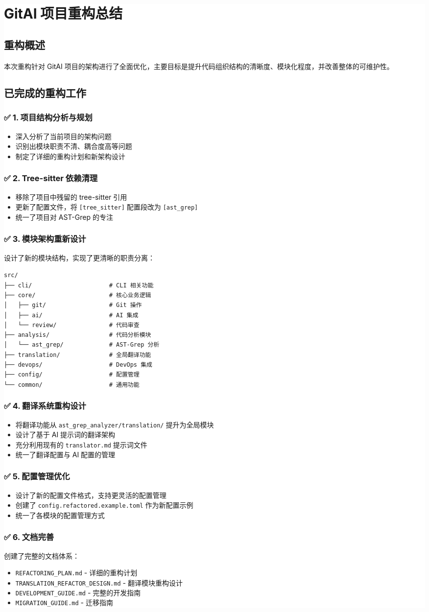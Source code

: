 # GitAI 项目重构总结

## 重构概述

本次重构针对 GitAI 项目的架构进行了全面优化，主要目标是提升代码组织结构的清晰度、模块化程度，并改善整体的可维护性。

## 已完成的重构工作

### ✅ 1. 项目结构分析与规划
- 深入分析了当前项目的架构问题
- 识别出模块职责不清、耦合度高等问题
- 制定了详细的重构计划和新架构设计

### ✅ 2. Tree-sitter 依赖清理
- 移除了项目中残留的 tree-sitter 引用
- 更新了配置文件，将 `[tree_sitter]` 配置段改为 `[ast_grep]`
- 统一了项目对 AST-Grep 的专注

### ✅ 3. 模块架构重新设计
设计了新的模块结构，实现了更清晰的职责分离：

```
src/
├── cli/                      # CLI 相关功能
├── core/                     # 核心业务逻辑
│   ├── git/                  # Git 操作
│   ├── ai/                   # AI 集成
│   └── review/               # 代码审查
├── analysis/                 # 代码分析模块
│   └── ast_grep/             # AST-Grep 分析
├── translation/              # 全局翻译功能
├── devops/                   # DevOps 集成
├── config/                   # 配置管理
└── common/                   # 通用功能
```

### ✅ 4. 翻译系统重构设计
- 将翻译功能从 `ast_grep_analyzer/translation/` 提升为全局模块
- 设计了基于 AI 提示词的翻译架构
- 充分利用现有的 `translator.md` 提示词文件
- 统一了翻译配置与 AI 配置的管理

### ✅ 5. 配置管理优化
- 设计了新的配置文件格式，支持更灵活的配置管理
- 创建了 `config.refactored.example.toml` 作为新配置示例
- 统一了各模块的配置管理方式

### ✅ 6. 文档完善
创建了完整的文档体系：
- `REFACTORING_PLAN.md` - 详细的重构计划
- `TRANSLATION_REFACTOR_DESIGN.md` - 翻译模块重构设计
- `DEVELOPMENT_GUIDE.md` - 完整的开发指南
- `MIGRATION_GUIDE.md` - 迁移指南
